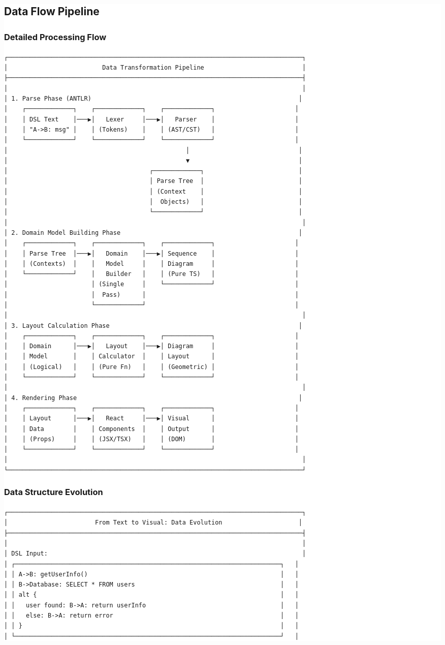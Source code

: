 
## Data Flow Pipeline

### Detailed Processing Flow
```
┌─────────────────────────────────────────────────────────────────────────────────┐
│                          Data Transformation Pipeline                           │
├─────────────────────────────────────────────────────────────────────────────────┤
│                                                                                 │
│ 1. Parse Phase (ANTLR)                                                         │
│    ┌─────────────┐    ┌─────────────┐    ┌─────────────┐                      │
│    │ DSL Text    │───▶│   Lexer     │───▶│   Parser    │                      │
│    │ "A->B: msg" │    │ (Tokens)    │    │ (AST/CST)   │                      │
│    └─────────────┘    └─────────────┘    └─────────────┘                      │
│                                                 │                              │
│                                                 ▼                              │
│                                       ┌─────────────┐                          │
│                                       │ Parse Tree  │                          │
│                                       │ (Context    │                          │
│                                       │  Objects)   │                          │
│                                       └─────────────┘                          │
│                                                                                 │
│ 2. Domain Model Building Phase                                                 │
│    ┌─────────────┐    ┌─────────────┐    ┌─────────────┐                      │
│    │ Parse Tree  │───▶│   Domain    │───▶│ Sequence    │                      │
│    │ (Contexts)  │    │   Model     │    │ Diagram     │                      │
│    └─────────────┘    │   Builder   │    │ (Pure TS)   │                      │
│                       │ (Single     │    └─────────────┘                      │
│                       │  Pass)      │                                         │
│                       └─────────────┘                                         │
│                                                                                 │
│ 3. Layout Calculation Phase                                                    │
│    ┌─────────────┐    ┌─────────────┐    ┌─────────────┐                      │
│    │ Domain      │───▶│   Layout    │───▶│ Diagram     │                      │
│    │ Model       │    │ Calculator  │    │ Layout      │                      │
│    │ (Logical)   │    │ (Pure Fn)   │    │ (Geometric) │                      │
│    └─────────────┘    └─────────────┘    └─────────────┘                      │
│                                                                                 │
│ 4. Rendering Phase                                                             │
│    ┌─────────────┐    ┌─────────────┐    ┌─────────────┐                      │
│    │ Layout      │───▶│   React     │───▶│ Visual      │                      │
│    │ Data        │    │ Components  │    │ Output      │                      │
│    │ (Props)     │    │ (JSX/TSX)   │    │ (DOM)       │                      │
│    └─────────────┘    └─────────────┘    └─────────────┘                      │
│                                                                                 │
└─────────────────────────────────────────────────────────────────────────────────┘
```

### Data Structure Evolution
```
┌─────────────────────────────────────────────────────────────────────────────────┐
│                        From Text to Visual: Data Evolution                     │
├─────────────────────────────────────────────────────────────────────────────────┤
│                                                                                 │
│ DSL Input:                                                                      │
│ ┌─────────────────────────────────────────────────────────────────────────┐   │
│ │ A->B: getUserInfo()                                                     │   │
│ │ B->Database: SELECT * FROM users                                        │   │
│ │ alt {                                                                   │   │
│ │   user found: B->A: return userInfo                                     │   │
│ │   else: B->A: return error                                              │   │
│ │ }                                                                       │   │
│ └─────────────────────────────────────────────────────────────────────────┘   │
```
